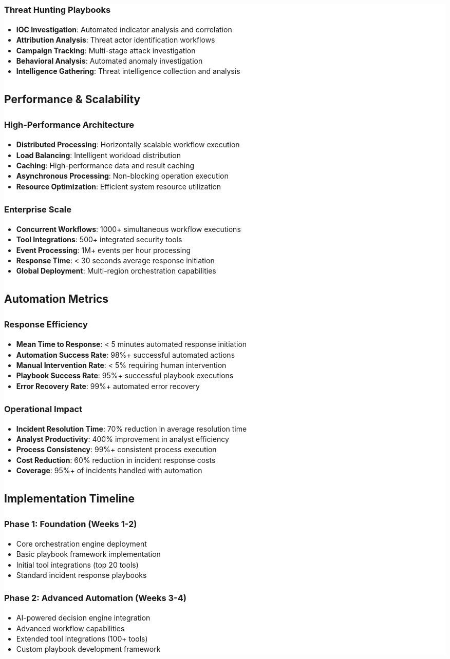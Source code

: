 ### Threat Hunting Playbooks
- **IOC Investigation**: Automated indicator analysis and correlation
- **Attribution Analysis**: Threat actor identification workflows
- **Campaign Tracking**: Multi-stage attack investigation
- **Behavioral Analysis**: Automated anomaly investigation
- **Intelligence Gathering**: Threat intelligence collection and analysis

## Performance & Scalability

### High-Performance Architecture
- **Distributed Processing**: Horizontally scalable workflow execution
- **Load Balancing**: Intelligent workload distribution
- **Caching**: High-performance data and result caching
- **Asynchronous Processing**: Non-blocking operation execution
- **Resource Optimization**: Efficient system resource utilization

### Enterprise Scale
- **Concurrent Workflows**: 1000+ simultaneous workflow executions
- **Tool Integrations**: 500+ integrated security tools
- **Event Processing**: 1M+ events per hour processing
- **Response Time**: < 30 seconds average response initiation
- **Global Deployment**: Multi-region orchestration capabilities

## Automation Metrics

### Response Efficiency
- **Mean Time to Response**: < 5 minutes automated response initiation
- **Automation Success Rate**: 98%+ successful automated actions
- **Manual Intervention Rate**: < 5% requiring human intervention
- **Playbook Success Rate**: 95%+ successful playbook executions
- **Error Recovery Rate**: 99%+ automated error recovery

### Operational Impact
- **Incident Resolution Time**: 70% reduction in average resolution time
- **Analyst Productivity**: 400% improvement in analyst efficiency
- **Process Consistency**: 99%+ consistent process execution
- **Cost Reduction**: 60% reduction in incident response costs
- **Coverage**: 95%+ of incidents handled with automation

## Implementation Timeline

### Phase 1: Foundation (Weeks 1-2)
- Core orchestration engine deployment
- Basic playbook framework implementation
- Initial tool integrations (top 20 tools)
- Standard incident response playbooks

### Phase 2: Advanced Automation (Weeks 3-4)
- AI-powered decision engine integration
- Advanced workflow capabilities
- Extended tool integrations (100+ tools)
- Custom playbook development framework
